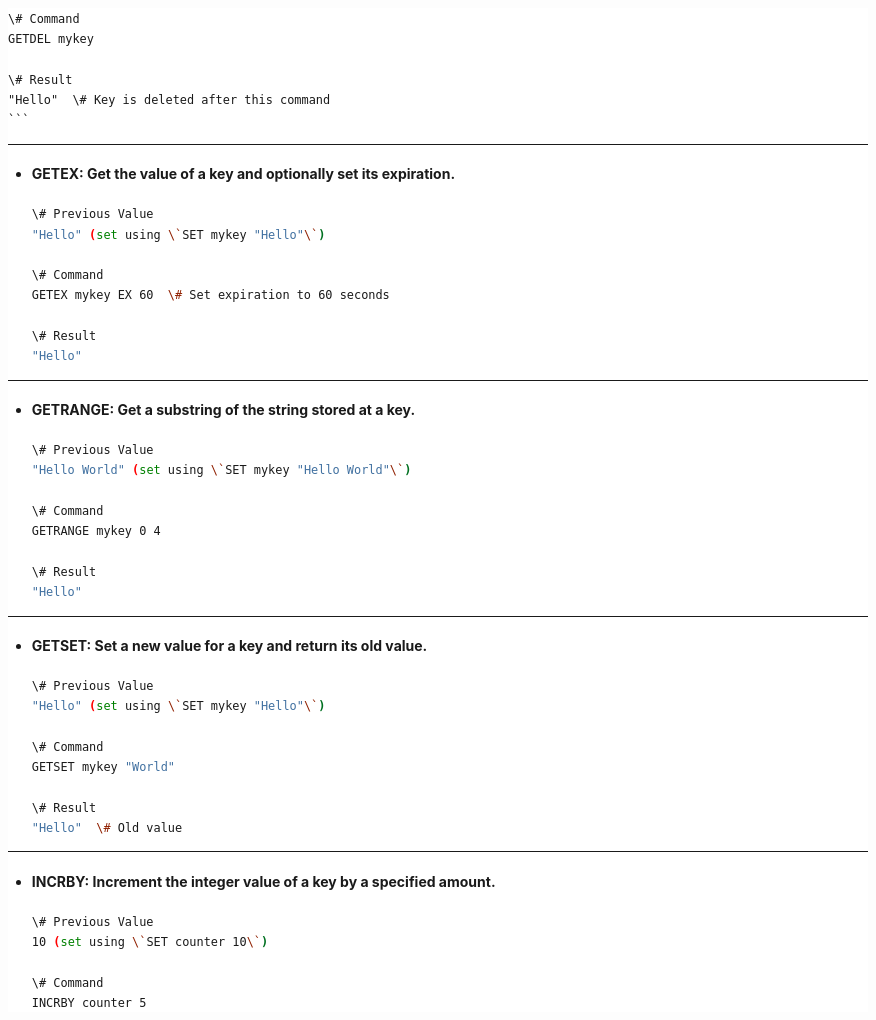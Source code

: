     \# Command
    GETDEL mykey

    \# Result
    "Hello"  \# Key is deleted after this command
    ```
* * *

*   #### **GETEX**: Get the value of a key and optionally set its expiration.

    ```bash
    \# Previous Value
    "Hello" (set using \`SET mykey "Hello"\`)

    \# Command
    GETEX mykey EX 60  \# Set expiration to 60 seconds

    \# Result
    "Hello"
    ```
* * *

*   #### **GETRANGE**: Get a substring of the string stored at a key.

    ```bash
    \# Previous Value
    "Hello World" (set using \`SET mykey "Hello World"\`)

    \# Command
    GETRANGE mykey 0 4

    \# Result
    "Hello"
    ```
* * *

*   #### **GETSET**: Set a new value for a key and return its old value.

    ```bash
    \# Previous Value
    "Hello" (set using \`SET mykey "Hello"\`)

    \# Command
    GETSET mykey "World"

    \# Result
    "Hello"  \# Old value
    ```
* * *

*   #### **INCRBY**: Increment the integer value of a key by a specified amount.

    ```bash
    \# Previous Value
    10 (set using \`SET counter 10\`)

    \# Command
    INCRBY counter 5
